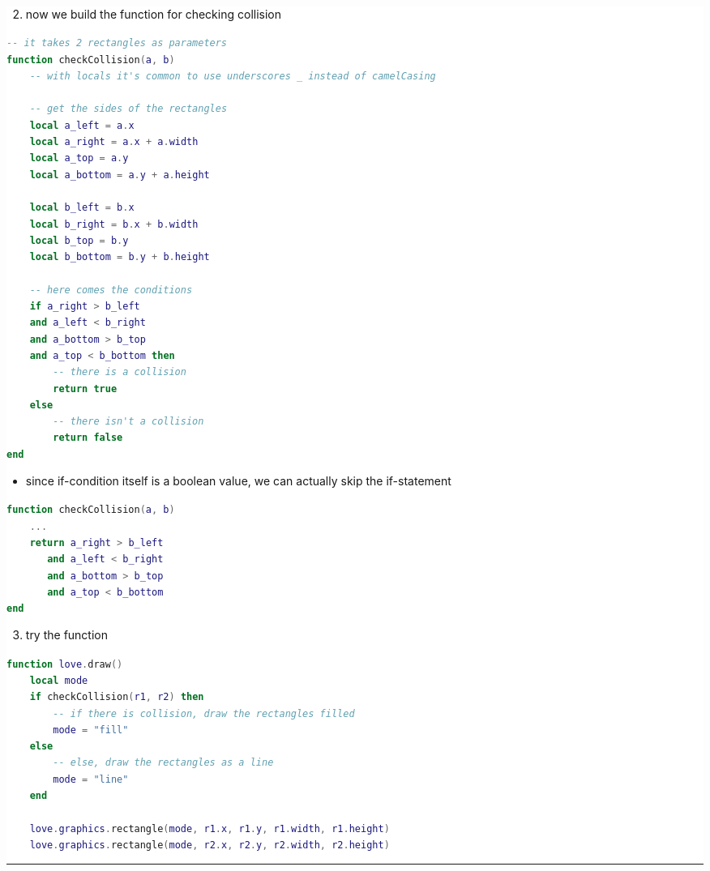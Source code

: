 2. now we build the function for checking collision
```lua
-- it takes 2 rectangles as parameters
function checkCollision(a, b)
	-- with locals it's common to use underscores _ instead of camelCasing
	
	-- get the sides of the rectangles
	local a_left = a.x
	local a_right = a.x + a.width
	local a_top = a.y
	local a_bottom = a.y + a.height
	
	local b_left = b.x
	local b_right = b.x + b.width
	local b_top = b.y
	local b_bottom = b.y + b.height
	
	-- here comes the conditions
	if a_right > b_left
	and a_left < b_right
	and a_bottom > b_top
	and a_top < b_bottom then
		-- there is a collision
		return true
	else
		-- there isn't a collision
		return false
end
```

* since if-condition itself is a boolean value, we can actually skip the if-statement
```lua
function checkCollision(a, b)
	...
	return a_right > b_left
	   and a_left < b_right
	   and a_bottom > b_top
	   and a_top < b_bottom
end
```

3. try the function
```lua
function love.draw()
	local mode
	if checkCollision(r1, r2) then
		-- if there is collision, draw the rectangles filled
		mode = "fill"
	else
		-- else, draw the rectangles as a line
		mode = "line"
	end
	
	love.graphics.rectangle(mode, r1.x, r1.y, r1.width, r1.height)
	love.graphics.rectangle(mode, r2.x, r2.y, r2.width, r2.height)
```
___
